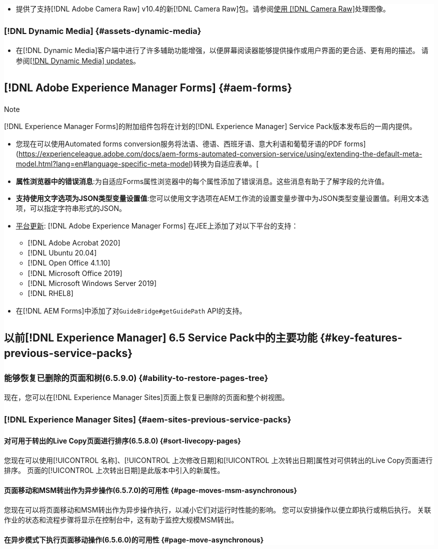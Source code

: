 * 提供了支持[!DNL Adobe Camera Raw] v10.4的新[!DNL Camera Raw]包。请参阅[使用 [!DNL Camera Raw]](/help/assets/camera-raw.md)处理图像。

### [!DNL Dynamic Media] {#assets-dynamic-media}

* 在[!DNL Dynamic Media]客户端中进行了许多辅助功能增强，以便屏幕阅读器能够提供操作或用户界面的更合适、更有用的描述。 请参阅[[!DNL Dynamic Media] updates](/help/release-notes/sp-release-notes.md#dynamic-media-65100)。

## [!DNL Adobe Experience Manager Forms] {#aem-forms}

>[!NOTE]
>
>[!DNL Experience Manager Forms]的附加组件包将在计划的[!DNL Experience Manager] Service Pack版本发布后的一周内提供。

* 您现在可以使用Automated forms conversion服务将法语、德语、西班牙语、意大利语和葡萄牙语的PDF forms](https://experienceleague.adobe.com/docs/aem-forms-automated-conversion-service/using/extending-the-default-meta-model.html?lang=en#language-specific-meta-model)转换为自适应表单。[

* **属性浏览器中的错误消息**:为自适应Forms属性浏览器中的每个属性添加了错误消息。这些消息有助于了解字段的允许值。

* **支持使用文字选项为JSON类型变量设置值**:您可以使用文字选项在AEM工作流的设置变量步骤中为JSON类型变量设置值。利用文本选项，可以指定字符串形式的JSON。

* [平台更新](../forms/using/aem-forms-jee-supported-platforms.md): [!DNL Adobe Experience Manager Forms] 在JEE上添加了对以下平台的支持：
   * [!DNL Adobe Acrobat 2020]
   * [!DNL Ubuntu 20.04]
   * [!DNL Open Office 4.1.10]
   * [!DNL Microsoft Office 2019]
   * [!DNL Microsoft Windows Server 2019]
   * [!DNL RHEL8]

* 在[!DNL AEM Forms]中添加了对`GuideBridge#getGuidePath` API的支持。

## 以前[!DNL Experience Manager] 6.5 Service Pack中的主要功能 {#key-features-previous-service-packs}

### 能够恢复已删除的页面和树(6.5.9.0) {#ability-to-restore-pages-tree}

现在，您可以在[!DNL Experience Manager Sites]页面上恢复已删除的页面和整个树视图。

### [!DNL Experience Manager Sites] {#aem-sites-previous-service-packs}

#### 对可用于转出的Live Copy页面进行排序(6.5.8.0) {#sort-livecopy-pages}

您现在可以使用[!UICONTROL 名称]、[!UICONTROL 上次修改日期]和[!UICONTROL 上次转出日期]属性对可供转出的Live Copy页面进行排序。 页面的[!UICONTROL 上次转出日期]是此版本中引入的新属性。

#### 页面移动和MSM转出作为异步操作(6.5.7.0)的可用性 {#page-moves-msm-asynchronous}

您现在可以将页面移动和MSM转出作为异步操作执行，以减小它们对运行时性能的影响。 您可以安排操作以便立即执行或稍后执行。 关联作业的状态和流程步骤将显示在控制台中，这有助于监控大规模MSM转出。

#### 在异步模式下执行页面移动操作(6.5.6.0)的可用性 {#page-move-asynchronous}
